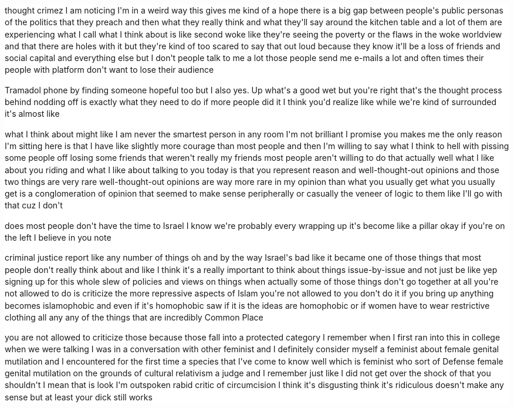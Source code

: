thought crimez I am noticing I'm in a weird way this gives me kind of a hope there is a big gap between people's public personas of the politics that they preach and then what they really think and what they'll say around the kitchen table and a lot of them are experiencing what I call what I think about is like second woke like they're seeing the poverty or the flaws in the woke worldview and that there are holes with it but they're kind of too scared to say that out loud because they know it'll be a loss of friends and social capital and everything else but I don't people talk to me a lot those people send me e-mails a lot and often times their people with platform don't want to lose their audience

<timemark seconds="5890" />

Tramadol phone by finding someone hopeful too but I also yes. Up what's a good wet but you're right that's the thought process behind nodding off is exactly what they need to do if more people did it I think you'd realize like while we're kind of surrounded it's almost like

<timemark seconds="5913" />

what I think about might like I am never the smartest person in any room I'm not brilliant I promise you makes me the only reason I'm sitting here is that I have like slightly more courage than most people and then I'm willing to say what I think to hell with pissing some people off losing some friends that weren't really my friends most people aren't willing to do that actually well what I like about you riding and what I like about talking to you today is that you represent reason and well-thought-out opinions and those two things are very rare well-thought-out opinions are way more rare in my opinion than what you usually get what you usually get is a conglomeration of opinion that seemed to make sense peripherally or casually the veneer of logic to them like I'll go with that cuz I don't

<timemark seconds="5973" />

does most people don't have the time to Israel I know we're probably every wrapping up it's become like a pillar okay if you're on the left I believe in you note

<timemark seconds="5988" />

criminal justice report like any number of things oh and by the way Israel's bad like it became one of those things that most people don't really think about and like I think it's a really important to think about things issue-by-issue and not just be like yep signing up for this whole slew of policies and views on things when actually some of those things don't go together at all you're not allowed to do is criticize the more repressive aspects of Islam you're not allowed to you don't do it if you bring up anything becomes islamophobic and even if it's homophobic saw if it is the ideas are homophobic or if women have to wear restrictive clothing all any any of the things that are incredibly Common Place

<timemark seconds="6036" />

you are not allowed to criticize those because those fall into a protected category I remember when I first ran into this in college when we were talking I was in a conversation with other feminist and I definitely consider myself a feminist about female genital mutilation and I encountered for the first time a species that I've come to know well which is feminist who sort of Defense female genital mutilation on the grounds of cultural relativism a judge and I remember just like I did not get over the shock of that you shouldn't I mean that is look I'm outspoken rabid critic of circumcision I think it's disgusting think it's ridiculous doesn't make any sense but at least your dick still works

<timemark seconds="6085" />
